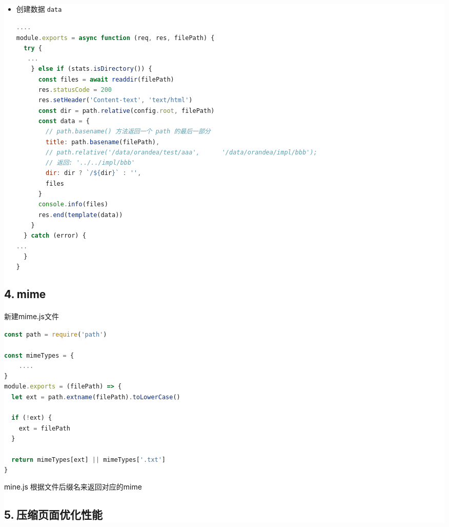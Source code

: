 - 创建数据 `data`

    ```javascript
    ....
    module.exports = async function (req, res, filePath) {
      try {
       ...
        } else if (stats.isDirectory()) {
          const files = await readdir(filePath)
          res.statusCode = 200
          res.setHeader('Content-text', 'text/html')
          const dir = path.relative(config.root, filePath)
          const data = {
            // path.basename() 方法返回一个 path 的最后一部分
            title: path.basename(filePath),
            // path.relative('/data/orandea/test/aaa',      '/data/orandea/impl/bbb');
            // 返回: '../../impl/bbb'
            dir: dir ? `/${dir}` : '',
            files
          }
          console.info(files)
          res.end(template(data))
        }
      } catch (error) {
    ...
      }
    }

    ```

## 4. mime

新建mime.js文件

```javascript
const path = require('path')

const mimeTypes = {
    ....
}
module.exports = (filePath) => {
  let ext = path.extname(filePath).toLowerCase()

  if (!ext) {
    ext = filePath
  }

  return mimeTypes[ext] || mimeTypes['.txt']
}
```
mine.js 根据文件后缀名来返回对应的mime

## 5. 压缩页面优化性能
